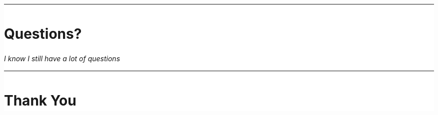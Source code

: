 [1]: https://aws.amazon.com/blogs/opensource/vpc-cni-plugin-v1-1-available/
[2]: https://medium.com/@dmaas/amazon-eks-ingress-guide-8ec2ec940a70
[3]: https://github.com/kubernetes/kubernetes/issues/29298
[4]: https://github.com/terraform-providers/terraform-provider-kubernetes/issues/3

---
# Questions?

_I know I still have a lot of questions_

---

# Thank You



[1]: https://github.com/drmdrew/ecs-eks-demo
[1]: https://en.wikipedia.org/wiki/Timeline_of_Amazon_Web_Services
[2]: https://blog.aquasec.com/a-brief-history-of-containers-from-1970s-chroot-to-docker-2016
[3]: https://blog.risingstack.com/the-history-of-kubernetes/
[1]: https://aws.amazon.com/about-aws/whats-new/2018/03/introducing-service-discovery-for-amazon-ecs/
[2]: https://aws.amazon.com/about-aws/whats-new/2018/08/amazon-ecs-now-supports-docker-volume-and-volume-plugins/
[1]: https://aws.amazon.com/about-aws/whats-new/2017/11/introducing-aws-fargate-a-technology-to-run-containers-without-managing-infrastructure/
[1]: https://aws.amazon.com/blogs/aws/amazon-eks-now-generally-available/